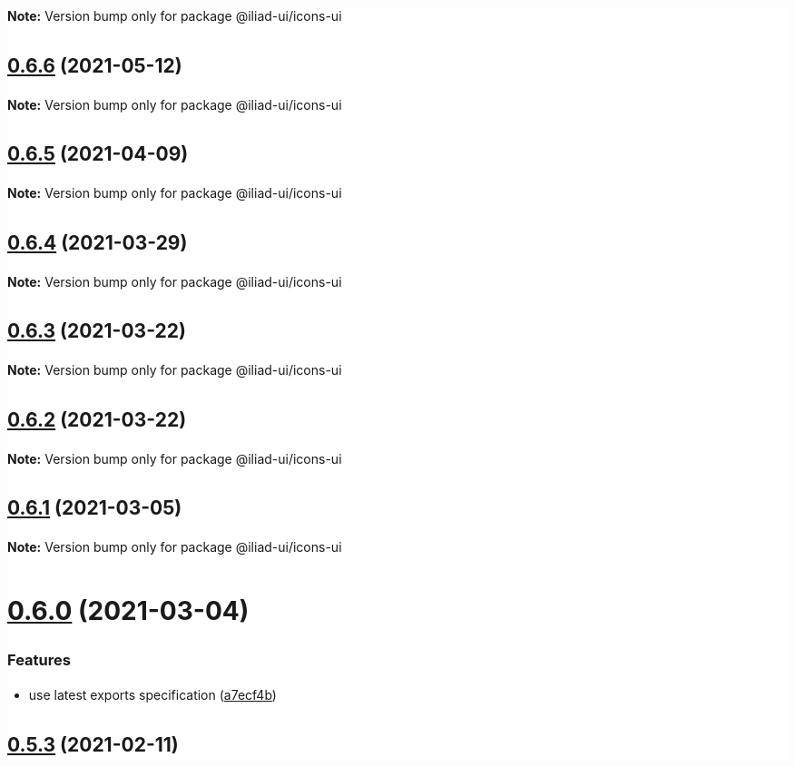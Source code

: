 **Note:** Version bump only for package @iliad-ui/icons-ui

## [0.6.6](https://github.com/adobe/spectrum-web-components/compare/@iliad-ui/icons-ui@0.6.5...@iliad-ui/icons-ui@0.6.6) (2021-05-12)

**Note:** Version bump only for package @iliad-ui/icons-ui

## [0.6.5](https://github.com/adobe/spectrum-web-components/compare/@iliad-ui/icons-ui@0.6.4...@iliad-ui/icons-ui@0.6.5) (2021-04-09)

**Note:** Version bump only for package @iliad-ui/icons-ui

## [0.6.4](https://github.com/adobe/spectrum-web-components/compare/@iliad-ui/icons-ui@0.6.3...@iliad-ui/icons-ui@0.6.4) (2021-03-29)

**Note:** Version bump only for package @iliad-ui/icons-ui

## [0.6.3](https://github.com/adobe/spectrum-web-components/compare/@iliad-ui/icons-ui@0.6.2...@iliad-ui/icons-ui@0.6.3) (2021-03-22)

**Note:** Version bump only for package @iliad-ui/icons-ui

## [0.6.2](https://github.com/adobe/spectrum-web-components/compare/@iliad-ui/icons-ui@0.6.1...@iliad-ui/icons-ui@0.6.2) (2021-03-22)

**Note:** Version bump only for package @iliad-ui/icons-ui

## [0.6.1](https://github.com/adobe/spectrum-web-components/compare/@iliad-ui/icons-ui@0.6.0...@iliad-ui/icons-ui@0.6.1) (2021-03-05)

**Note:** Version bump only for package @iliad-ui/icons-ui

# [0.6.0](https://github.com/adobe/spectrum-web-components/compare/@iliad-ui/icons-ui@0.5.3...@iliad-ui/icons-ui@0.6.0) (2021-03-04)

### Features

-   use latest exports specification ([a7ecf4b](https://github.com/adobe/spectrum-web-components/commit/a7ecf4b6da7996f36a8a89f62cc2384709497008))

## [0.5.3](https://github.com/adobe/spectrum-web-components/compare/@iliad-ui/icons-ui@0.5.2...@iliad-ui/icons-ui@0.5.3) (2021-02-11)
